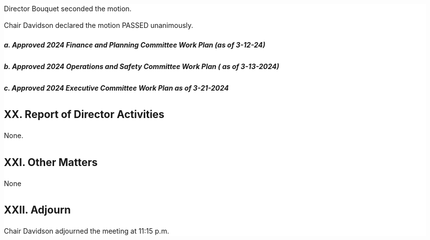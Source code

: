Director Bouquet seconded the motion.

Chair Davidson declared the motion PASSED unanimously.

##### a. Approved 2024 Finance and Planning Committee Work Plan (as of 3-12-24)

##### b. Approved 2024 Operations and Safety Committee Work Plan ( as of 3-13-2024)

##### c. Approved 2024 Executive Committee Work Plan as of 3-21-2024

## XX. Report of Director Activities

None.

## XXI. Other Matters

None

## XXII. Adjourn

Chair Davidson adjourned the meeting at 11:15 p.m.